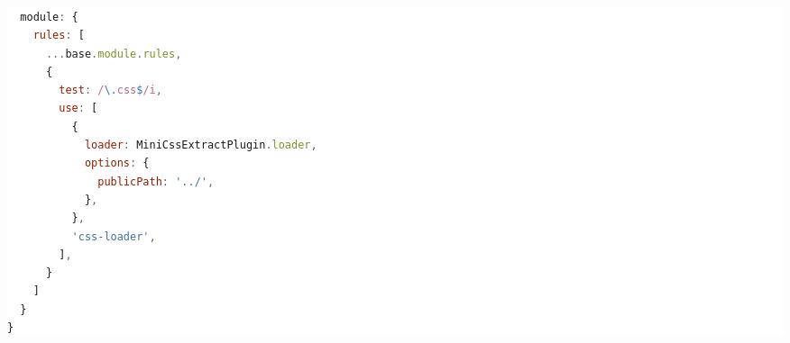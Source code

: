 ```js
  module: {
    rules: [
      ...base.module.rules,
      {
        test: /\.css$/i,
        use: [
          {
            loader: MiniCssExtractPlugin.loader,
            options: {
              publicPath: '../',
            },
          },
          'css-loader',
        ],
      }
    ]
  }
}
```